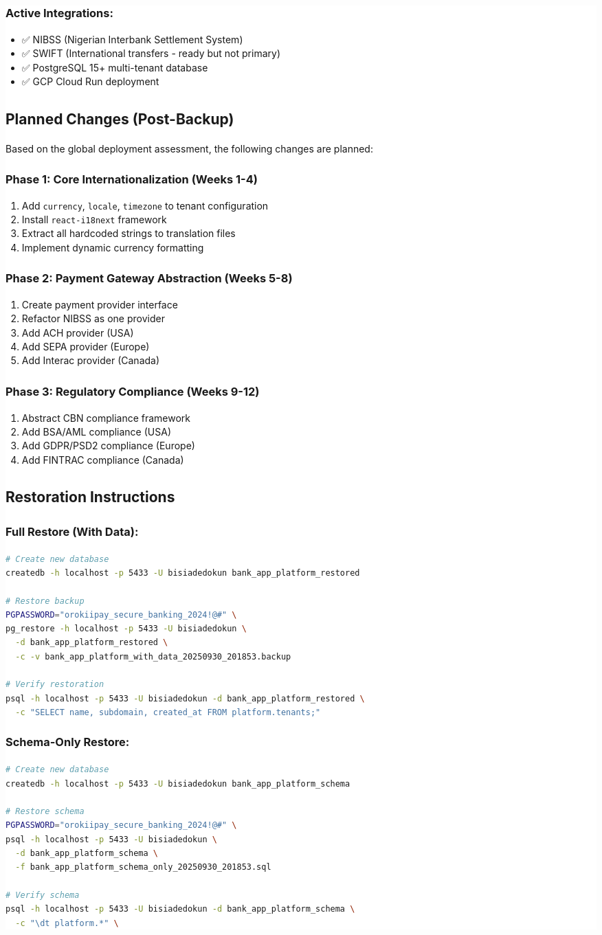 ### Active Integrations:
- ✅ NIBSS (Nigerian Interbank Settlement System)
- ✅ SWIFT (International transfers - ready but not primary)
- ✅ PostgreSQL 15+ multi-tenant database
- ✅ GCP Cloud Run deployment

## Planned Changes (Post-Backup)

Based on the global deployment assessment, the following changes are planned:

### Phase 1: Core Internationalization (Weeks 1-4)
1. Add `currency`, `locale`, `timezone` to tenant configuration
2. Install `react-i18next` framework
3. Extract all hardcoded strings to translation files
4. Implement dynamic currency formatting

### Phase 2: Payment Gateway Abstraction (Weeks 5-8)
1. Create payment provider interface
2. Refactor NIBSS as one provider
3. Add ACH provider (USA)
4. Add SEPA provider (Europe)
5. Add Interac provider (Canada)

### Phase 3: Regulatory Compliance (Weeks 9-12)
1. Abstract CBN compliance framework
2. Add BSA/AML compliance (USA)
3. Add GDPR/PSD2 compliance (Europe)
4. Add FINTRAC compliance (Canada)

## Restoration Instructions

### Full Restore (With Data):
```bash
# Create new database
createdb -h localhost -p 5433 -U bisiadedokun bank_app_platform_restored

# Restore backup
PGPASSWORD="orokiipay_secure_banking_2024!@#" \
pg_restore -h localhost -p 5433 -U bisiadedokun \
  -d bank_app_platform_restored \
  -c -v bank_app_platform_with_data_20250930_201853.backup

# Verify restoration
psql -h localhost -p 5433 -U bisiadedokun -d bank_app_platform_restored \
  -c "SELECT name, subdomain, created_at FROM platform.tenants;"
```

### Schema-Only Restore:
```bash
# Create new database
createdb -h localhost -p 5433 -U bisiadedokun bank_app_platform_schema

# Restore schema
PGPASSWORD="orokiipay_secure_banking_2024!@#" \
psql -h localhost -p 5433 -U bisiadedokun \
  -d bank_app_platform_schema \
  -f bank_app_platform_schema_only_20250930_201853.sql

# Verify schema
psql -h localhost -p 5433 -U bisiadedokun -d bank_app_platform_schema \
  -c "\dt platform.*" \
```